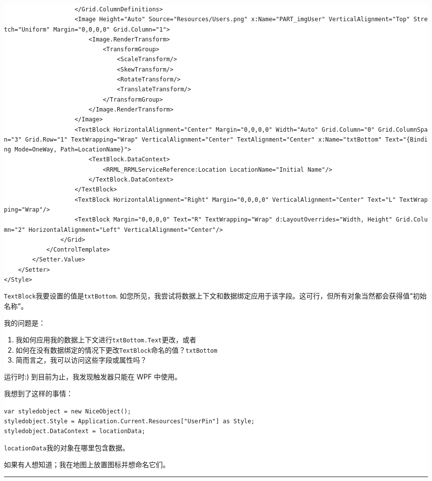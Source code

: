 ```
                    </Grid.ColumnDefinitions>
                    <Image Height="Auto" Source="Resources/Users.png" x:Name="PART_imgUser" VerticalAlignment="Top" Stretch="Uniform" Margin="0,0,0,0" Grid.Column="1">
                        <Image.RenderTransform>
                            <TransformGroup>
                                <ScaleTransform/>
                                <SkewTransform/>
                                <RotateTransform/>
                                <TranslateTransform/>
                            </TransformGroup>
                        </Image.RenderTransform>
                    </Image>
                    <TextBlock HorizontalAlignment="Center" Margin="0,0,0,0" Width="Auto" Grid.Column="0" Grid.ColumnSpan="3" Grid.Row="1" TextWrapping="Wrap" VerticalAlignment="Center" TextAlignment="Center" x:Name="txtBottom" Text="{Binding Mode=OneWay, Path=LocationName}">
                        <TextBlock.DataContext>
                            <RRML_RRMLServiceReference:Location LocationName="Initial Name"/>
                        </TextBlock.DataContext>
                    </TextBlock>                            
                    <TextBlock HorizontalAlignment="Right" Margin="0,0,0,0" VerticalAlignment="Center" Text="L" TextWrapping="Wrap"/>
                    <TextBlock Margin="0,0,0,0" Text="R" TextWrapping="Wrap" d:LayoutOverrides="Width, Height" Grid.Column="2" HorizontalAlignment="Left" VerticalAlignment="Center"/>                            
                </Grid>
            </ControlTemplate>
        </Setter.Value>
    </Setter>
</Style> 
```

`TextBlock`我要设置的值是`txtBottom`. 如您所见，我尝试将数据上下文和数据绑定应用于该字段。这可行，但所有对象当然都会获得值“初始名称”。

我的问题是：

1.  我如何应用我的数据上下文进行`txtBottom.Text`更改，或者
2.  如何在没有数据绑定的情况下更改`TextBlock`命名的值？`txtBottom`
3.  简而言之，我可以访问这些字段或属性吗？

运行时:) 到目前为止，我发现触发器只能在 WPF 中使用。

我想到了这样的事情：

```
var styledobject = new NiceObject();
styledobject.Style = Application.Current.Resources["UserPin"] as Style;
styledobject.DataContext = locationData; 
```

`locationData`我的对象在哪里包含数据。

如果有人想知道；我在地图上放置图标并想命名它们。

* * *
